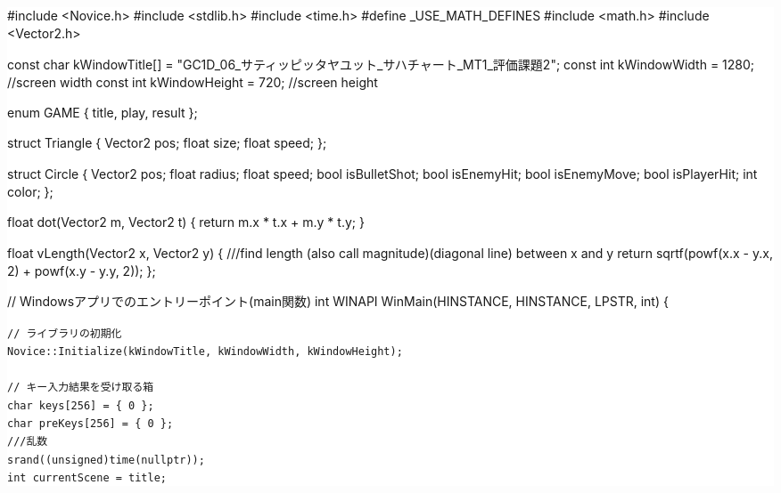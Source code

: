 #include <Novice.h>
#include <stdlib.h>
#include <time.h>
#define _USE_MATH_DEFINES
#include <math.h>
#include <Vector2.h>

const char kWindowTitle[] = "GC1D_06_サティッピッタヤユット_サハチャート_MT1_評価課題2";
const int kWindowWidth = 1280; //screen width
const int kWindowHeight = 720; //screen height

enum GAME {
	title,
	play,
	result
};

struct Triangle {
	Vector2 pos;
	float size;
	float speed;
};

struct Circle {
	Vector2 pos;
	float radius;
	float speed;
	bool isBulletShot;
	bool isEnemyHit;
	bool isEnemyMove;
	bool isPlayerHit;
	int color;
};

float dot(Vector2 m, Vector2 t) {
	return m.x * t.x + m.y * t.y;
}

float vLength(Vector2 x, Vector2 y) { ///find length (also call magnitude)(diagonal line) between x and y
	return sqrtf(powf(x.x - y.x, 2) + powf(x.y - y.y, 2));
};

// Windowsアプリでのエントリーポイント(main関数)
int WINAPI WinMain(HINSTANCE, HINSTANCE, LPSTR, int) {

	// ライブラリの初期化
	Novice::Initialize(kWindowTitle, kWindowWidth, kWindowHeight);

	// キー入力結果を受け取る箱
	char keys[256] = { 0 };
	char preKeys[256] = { 0 };
	///乱数
	srand((unsigned)time(nullptr));
	int currentScene = title;
